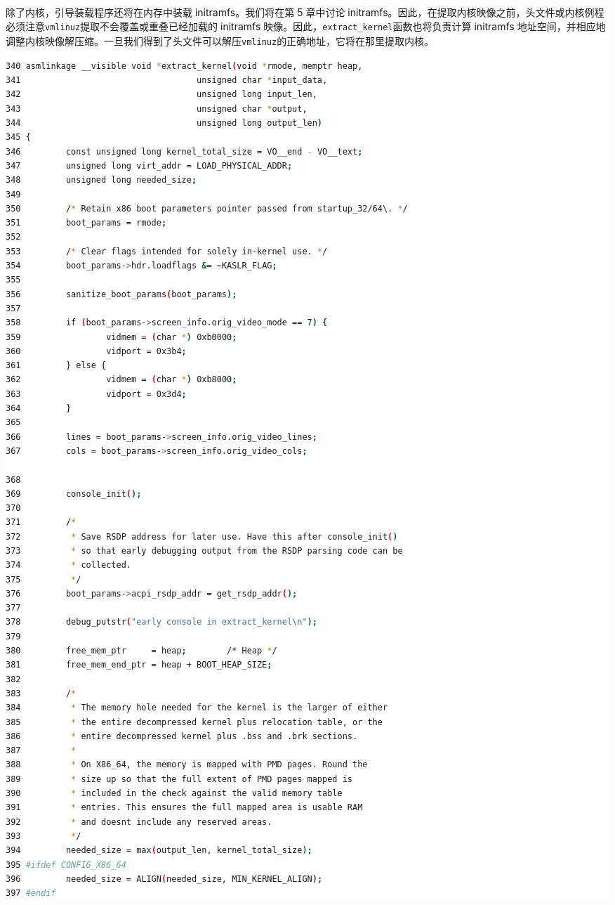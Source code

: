除了内核，引导装载程序还将在内存中装载 initramfs。我们将在第 5 章中讨论 initramfs。因此，在提取内核映像之前，头文件或内核例程必须注意`vmlinuz`提取不会覆盖或重叠已经加载的 initramfs 映像。因此，`extract_kernel`函数也将负责计算 initramfs 地址空间，并相应地调整内核映像解压缩。一旦我们得到了头文件可以解压`vmlinuz`的正确地址，它将在那里提取内核。

```sh
340 asmlinkage __visible void *extract_kernel(void *rmode, memptr heap,
341                                   unsigned char *input_data,
342                                   unsigned long input_len,
343                                   unsigned char *output,
344                                   unsigned long output_len)
345 {
346         const unsigned long kernel_total_size = VO__end - VO__text;
347         unsigned long virt_addr = LOAD_PHYSICAL_ADDR;
348         unsigned long needed_size;
349
350         /* Retain x86 boot parameters pointer passed from startup_32/64\. */
351         boot_params = rmode;
352
353         /* Clear flags intended for solely in-kernel use. */
354         boot_params->hdr.loadflags &= ~KASLR_FLAG;
355
356         sanitize_boot_params(boot_params);
357
358         if (boot_params->screen_info.orig_video_mode == 7) {
359                 vidmem = (char *) 0xb0000;
360                 vidport = 0x3b4;
361         } else {
362                 vidmem = (char *) 0xb8000;
363                 vidport = 0x3d4;
364         }
365
366         lines = boot_params->screen_info.orig_video_lines;
367         cols = boot_params->screen_info.orig_video_cols; 

368
369         console_init();
370
371         /*
372          * Save RSDP address for later use. Have this after console_init()
373          * so that early debugging output from the RSDP parsing code can be
374          * collected.
375          */
376         boot_params->acpi_rsdp_addr = get_rsdp_addr();
377
378         debug_putstr("early console in extract_kernel\n");
379
380         free_mem_ptr     = heap;        /* Heap */
381         free_mem_end_ptr = heap + BOOT_HEAP_SIZE;
382
383         /*
384          * The memory hole needed for the kernel is the larger of either
385          * the entire decompressed kernel plus relocation table, or the
386          * entire decompressed kernel plus .bss and .brk sections.
387          *
388          * On X86_64, the memory is mapped with PMD pages. Round the
389          * size up so that the full extent of PMD pages mapped is
390          * included in the check against the valid memory table
391          * entries. This ensures the full mapped area is usable RAM
392          * and doesnt include any reserved areas.
393          */
394         needed_size = max(output_len, kernel_total_size);
395 #ifdef CONFIG_X86_64
396         needed_size = ALIGN(needed_size, MIN_KERNEL_ALIGN);
397 #endif
```